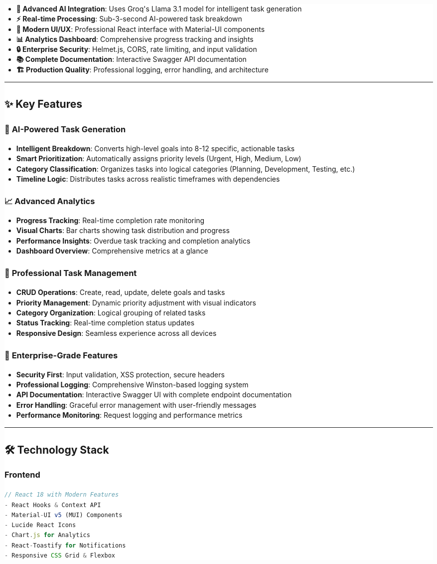 - **🧠 Advanced AI Integration**: Uses Groq's Llama 3.1 model for intelligent task generation
- **⚡ Real-time Processing**: Sub-3-second AI-powered task breakdown 
- **🎨 Modern UI/UX**: Professional React interface with Material-UI components
- **📊 Analytics Dashboard**: Comprehensive progress tracking and insights
- **🔒 Enterprise Security**: Helmet.js, CORS, rate limiting, and input validation
- **📚 Complete Documentation**: Interactive Swagger API documentation
- **🏗️ Production Quality**: Professional logging, error handling, and architecture

---

## ✨ **Key Features**

### 🤖 **AI-Powered Task Generation**
- **Intelligent Breakdown**: Converts high-level goals into 8-12 specific, actionable tasks
- **Smart Prioritization**: Automatically assigns priority levels (Urgent, High, Medium, Low)
- **Category Classification**: Organizes tasks into logical categories (Planning, Development, Testing, etc.)
- **Timeline Logic**: Distributes tasks across realistic timeframes with dependencies

### 📈 **Advanced Analytics**
- **Progress Tracking**: Real-time completion rate monitoring
- **Visual Charts**: Bar charts showing task distribution and progress
- **Performance Insights**: Overdue task tracking and completion analytics
- **Dashboard Overview**: Comprehensive metrics at a glance

### 🎯 **Professional Task Management**
- **CRUD Operations**: Create, read, update, delete goals and tasks
- **Priority Management**: Dynamic priority adjustment with visual indicators
- **Category Organization**: Logical grouping of related tasks
- **Status Tracking**: Real-time completion status updates
- **Responsive Design**: Seamless experience across all devices

### 🔐 **Enterprise-Grade Features**
- **Security First**: Input validation, XSS protection, secure headers
- **Professional Logging**: Comprehensive Winston-based logging system
- **API Documentation**: Interactive Swagger UI with complete endpoint documentation
- **Error Handling**: Graceful error management with user-friendly messages
- **Performance Monitoring**: Request logging and performance metrics

---

## 🛠️ **Technology Stack**

### **Frontend**
```javascript
// React 18 with Modern Features
- React Hooks & Context API
- Material-UI v5 (MUI) Components
- Lucide React Icons
- Chart.js for Analytics
- React-Toastify for Notifications
- Responsive CSS Grid & Flexbox
```
